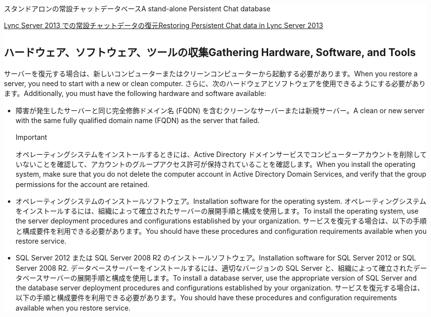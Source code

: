 <td><p><span data-ttu-id="9e7f7-135">スタンドアロンの常設チャットデータベース</span><span class="sxs-lookup"><span data-stu-id="9e7f7-135">A stand-alone Persistent Chat database</span></span></p></td>
<td><p><span data-ttu-id="9e7f7-136"><a href="lync-server-2013-restoring-persistent-chat-data.md">Lync Server 2013 での常設チャットデータの復元</a></span><span class="sxs-lookup"><span data-stu-id="9e7f7-136"><a href="lync-server-2013-restoring-persistent-chat-data.md">Restoring Persistent Chat data in Lync Server 2013</a></span></span></p></td>
</tr>
</tbody>
</table>


</div>

<div>

## <a name="gathering-hardware-software-and-tools"></a><span data-ttu-id="9e7f7-137">ハードウェア、ソフトウェア、ツールの収集</span><span class="sxs-lookup"><span data-stu-id="9e7f7-137">Gathering Hardware, Software, and Tools</span></span>

<span data-ttu-id="9e7f7-138">サーバーを復元する場合は、新しいコンピューターまたはクリーンコンピューターから起動する必要があります。</span><span class="sxs-lookup"><span data-stu-id="9e7f7-138">When you restore a server, you need to start with a new or clean computer.</span></span> <span data-ttu-id="9e7f7-139">さらに、次のハードウェアとソフトウェアを使用できるようにする必要があります。</span><span class="sxs-lookup"><span data-stu-id="9e7f7-139">Additionally, you must have the following hardware and software available:</span></span>

  - <span data-ttu-id="9e7f7-140">障害が発生したサーバーと同じ完全修飾ドメイン名 (FQDN) を含むクリーンなサーバーまたは新規サーバー。</span><span class="sxs-lookup"><span data-stu-id="9e7f7-140">A clean or new server with the same fully qualified domain name (FQDN) as the server that failed.</span></span>
    
    <div>
    

    > [!IMPORTANT]  
    > <span data-ttu-id="9e7f7-141">オペレーティングシステムをインストールするときには、Active Directory ドメインサービスでコンピューターアカウントを削除していないことを確認して、アカウントのグループアクセス許可が保持されていることを確認します。</span><span class="sxs-lookup"><span data-stu-id="9e7f7-141">When you install the operating system, make sure that you do not delete the computer account in Active Directory Domain Services, and verify that the group permissions for the account are retained.</span></span>

    
    </div>

  - <span data-ttu-id="9e7f7-142">オペレーティングシステムのインストールソフトウェア。</span><span class="sxs-lookup"><span data-stu-id="9e7f7-142">Installation software for the operating system.</span></span> <span data-ttu-id="9e7f7-143">オペレーティングシステムをインストールするには、組織によって確立されたサーバーの展開手順と構成を使用します。</span><span class="sxs-lookup"><span data-stu-id="9e7f7-143">To install the operating system, use the server deployment procedures and configurations established by your organization.</span></span> <span data-ttu-id="9e7f7-144">サービスを復元する場合は、以下の手順と構成要件を利用できる必要があります。</span><span class="sxs-lookup"><span data-stu-id="9e7f7-144">You should have these procedures and configuration requirements available when you restore service.</span></span>

  - <span data-ttu-id="9e7f7-145">SQL Server 2012 または SQL Server 2008 R2 のインストールソフトウェア。</span><span class="sxs-lookup"><span data-stu-id="9e7f7-145">Installation software for SQL Server 2012 or SQL Server 2008 R2.</span></span> <span data-ttu-id="9e7f7-146">データベースサーバーをインストールするには、適切なバージョンの SQL Server と、組織によって確立されたデータベースサーバーの展開手順と構成を使用します。</span><span class="sxs-lookup"><span data-stu-id="9e7f7-146">To install a database server, use the appropriate version of SQL Server and the database server deployment procedures and configurations established by your organization.</span></span> <span data-ttu-id="9e7f7-147">サービスを復元する場合は、以下の手順と構成要件を利用できる必要があります。</span><span class="sxs-lookup"><span data-stu-id="9e7f7-147">You should have these procedures and configuration requirements available when you restore service.</span></span>
    
